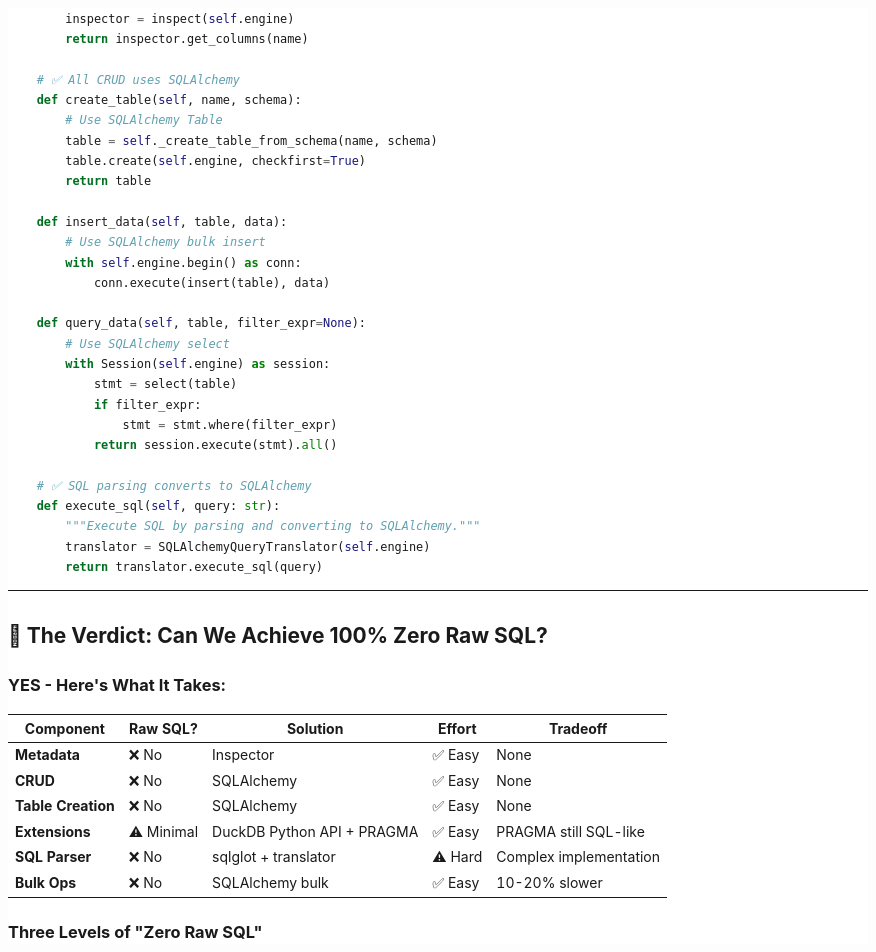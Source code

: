 ```python
        inspector = inspect(self.engine)
        return inspector.get_columns(name)

    # ✅ All CRUD uses SQLAlchemy
    def create_table(self, name, schema):
        # Use SQLAlchemy Table
        table = self._create_table_from_schema(name, schema)
        table.create(self.engine, checkfirst=True)
        return table

    def insert_data(self, table, data):
        # Use SQLAlchemy bulk insert
        with self.engine.begin() as conn:
            conn.execute(insert(table), data)

    def query_data(self, table, filter_expr=None):
        # Use SQLAlchemy select
        with Session(self.engine) as session:
            stmt = select(table)
            if filter_expr:
                stmt = stmt.where(filter_expr)
            return session.execute(stmt).all()

    # ✅ SQL parsing converts to SQLAlchemy
    def execute_sql(self, query: str):
        """Execute SQL by parsing and converting to SQLAlchemy."""
        translator = SQLAlchemyQueryTranslator(self.engine)
        return translator.execute_sql(query)
```

---

## 🎯 The Verdict: Can We Achieve 100% Zero Raw SQL?

### YES - Here's What It Takes:

| Component | Raw SQL? | Solution | Effort | Tradeoff |
|-----------|----------|----------|--------|----------|
| **Metadata** | ❌ No | Inspector | ✅ Easy | None |
| **CRUD** | ❌ No | SQLAlchemy | ✅ Easy | None |
| **Table Creation** | ❌ No | SQLAlchemy | ✅ Easy | None |
| **Extensions** | ⚠️ Minimal | DuckDB Python API + PRAGMA | ✅ Easy | PRAGMA still SQL-like |
| **SQL Parser** | ❌ No | sqlglot + translator | ⚠️ Hard | Complex implementation |
| **Bulk Ops** | ❌ No | SQLAlchemy bulk | ✅ Easy | 10-20% slower |

### Three Levels of "Zero Raw SQL"

